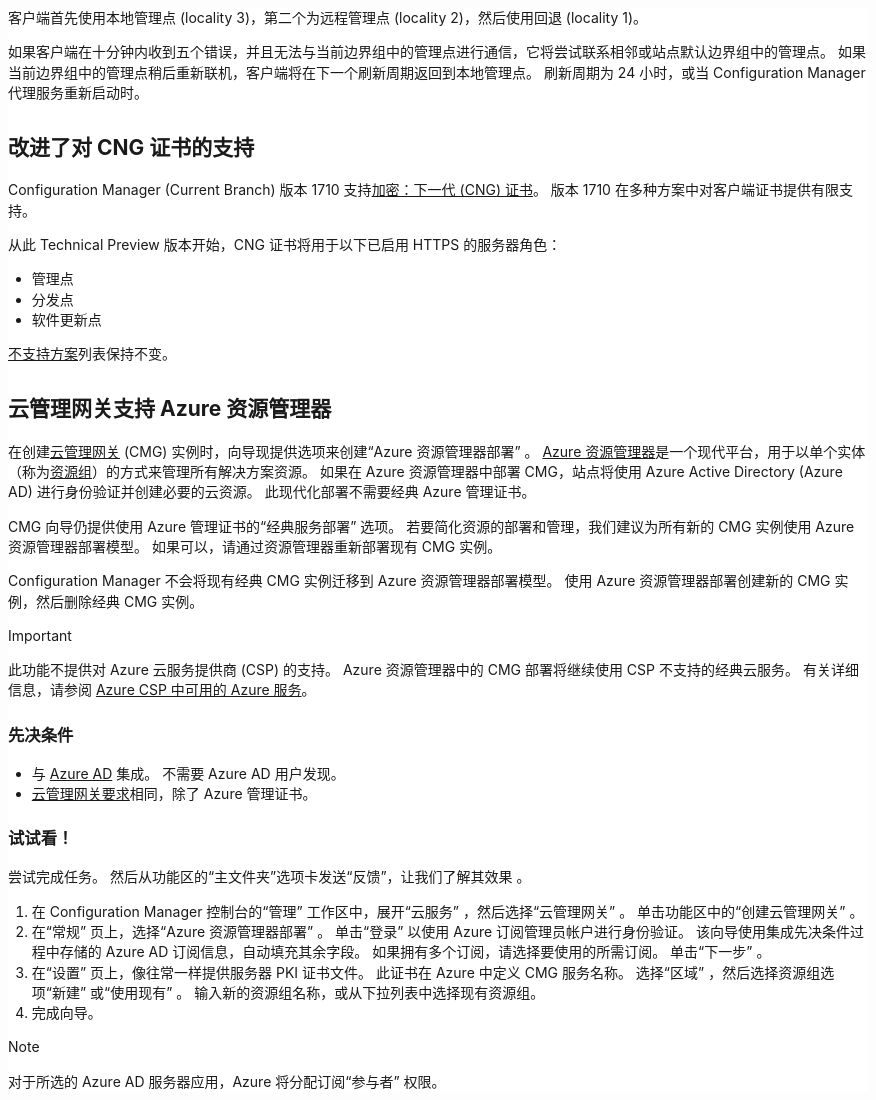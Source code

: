 客户端首先使用本地管理点 (locality 3)，第二个为远程管理点 (locality 2)，然后使用回退 (locality 1)。 

如果客户端在十分钟内收到五个错误，并且无法与当前边界组中的管理点进行通信，它将尝试联系相邻或站点默认边界组中的管理点。 如果当前边界组中的管理点稍后重新联机，客户端将在下一个刷新周期返回到本地管理点。 刷新周期为 24 小时，或当 Configuration Manager 代理服务重新启动时。



## <a name="improved-support-for-cng-certificates"></a>改进了对 CNG 证书的支持

Configuration Manager (Current Branch) 版本 1710 支持[加密：下一代 (CNG) 证书](/sccm/core/plan-design/network/cng-certificates-overview)。 版本 1710 在多种方案中对客户端证书提供有限支持。 

从此 Technical Preview 版本开始，CNG 证书将用于以下已启用 HTTPS 的服务器角色：
- 管理点
- 分发点
- 软件更新点

[不支持方案](/sccm/core/plan-design/network/cng-certificates-overview#unsupported-scenarios)列表保持不变。



## <a name="cloud-management-gateway-support-for-azure-resource-manager"></a>云管理网关支持 Azure 资源管理器

在创建[云管理网关](/sccm/core/clients/manage/plan-cloud-management-gateway) (CMG) 实例时，向导现提供选项来创建“Azure 资源管理器部署”  。 [Azure 资源管理器](/azure/azure-resource-manager/resource-group-overview)是一个现代平台，用于以单个实体（称为[资源组](/azure/azure-resource-manager/resource-group-overview#resource-groups)）的方式来管理所有解决方案资源。 如果在 Azure 资源管理器中部署 CMG，站点将使用 Azure Active Directory (Azure AD) 进行身份验证并创建必要的云资源。 此现代化部署不需要经典 Azure 管理证书。  

CMG 向导仍提供使用 Azure 管理证书的“经典服务部署”  选项。 若要简化资源的部署和管理，我们建议为所有新的 CMG 实例使用 Azure 资源管理器部署模型。 如果可以，请通过资源管理器重新部署现有 CMG 实例。

Configuration Manager 不会将现有经典 CMG 实例迁移到 Azure 资源管理器部署模型。 使用 Azure 资源管理器部署创建新的 CMG 实例，然后删除经典 CMG 实例。 

> [!IMPORTANT]
> 此功能不提供对 Azure 云服务提供商 (CSP) 的支持。 Azure 资源管理器中的 CMG 部署将继续使用 CSP 不支持的经典云服务。 有关详细信息，请参阅 [Azure CSP 中可用的 Azure 服务](/azure/cloud-solution-provider/overview/azure-csp-available-services)。  

### <a name="prerequisites"></a>先决条件
- 与 [Azure AD](/sccm/core/clients/deploy/deploy-clients-cmg-azure) 集成。 不需要 Azure AD 用户发现。
- [云管理网关要求](/sccm/core/clients/manage/cmg/plan-cloud-management-gateway#requirements)相同，除了 Azure 管理证书。

### <a name="try-it-out"></a>试试看！  
 尝试完成任务。 然后从功能区的“主文件夹”选项卡发送“反馈”，让我们了解其效果   。

1. 在 Configuration Manager 控制台的“管理”  工作区中，展开“云服务”  ，然后选择“云管理网关”  。 单击功能区中的“创建云管理网关”  。 
2. 在“常规”  页上，选择“Azure 资源管理器部署”  。 单击“登录”  以使用 Azure 订阅管理员帐户进行身份验证。 该向导使用集成先决条件过程中存储的 Azure AD 订阅信息，自动填充其余字段。 如果拥有多个订阅，请选择要使用的所需订阅。 单击“下一步”  。  
3. 在“设置”  页上，像往常一样提供服务器 PKI 证书文件。 此证书在 Azure 中定义 CMG 服务名称。 选择“区域”  ，然后选择资源组选项“新建”  或“使用现有”  。 输入新的资源组名称，或从下拉列表中选择现有资源组。 
4. 完成向导。

> [!NOTE] 
> 对于所选的 Azure AD 服务器应用，Azure 将分配订阅“参与者”  权限。 
